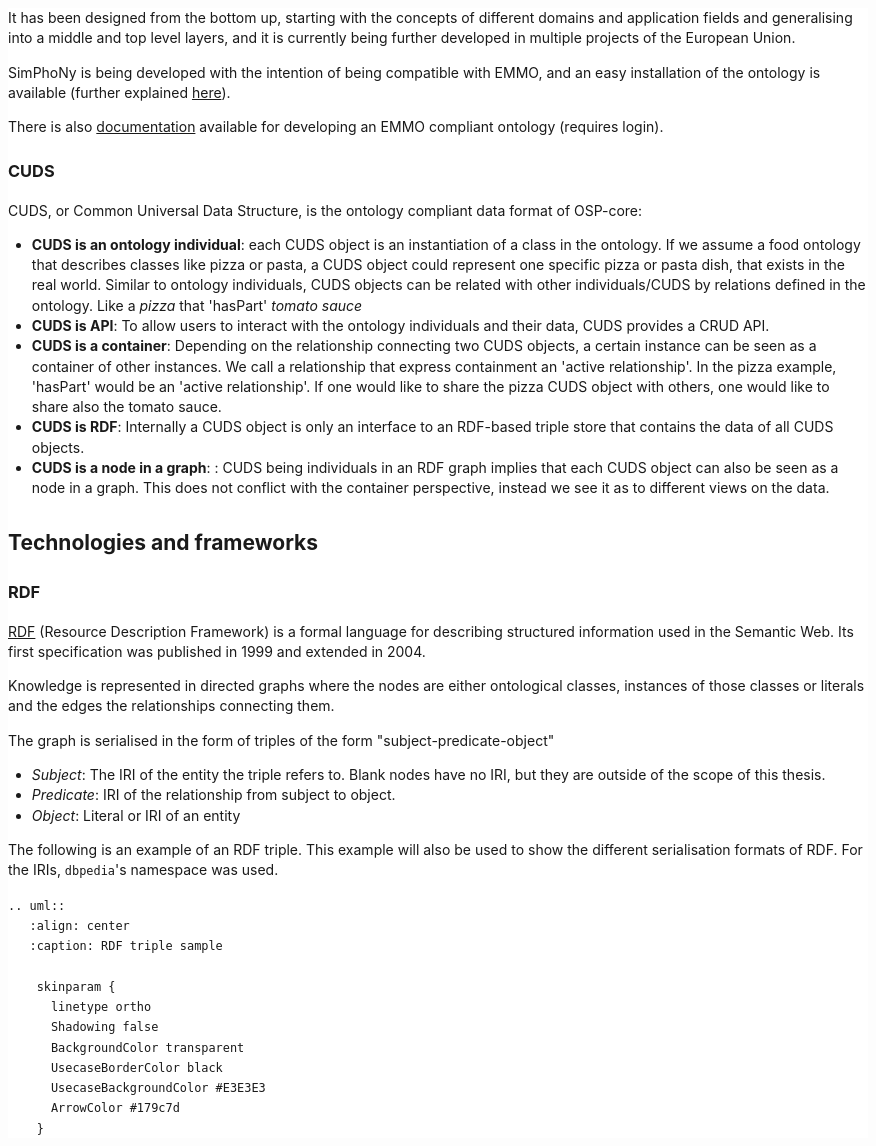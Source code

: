 It has been designed from the bottom up, starting with the concepts of different domains and application fields 
and generalising into a middle and top level layers, and it is currently being further 
developed in multiple projects of the European Union.

SimPhoNy is being developed with the intention of being compatible with EMMO, and an easy installation of the 
ontology is available (further explained [here](./ontologies_included.md#working-with-emmo)).

There is also [documentation](https://ontology.pages.fraunhofer.de/documentation/latest/) available for developing an EMMO compliant ontology (requires login).

### CUDS
CUDS, or Common Universal Data Structure, is the ontology compliant data format of OSP-core:
- **CUDS is an ontology individual**: each CUDS object is an instantiation of a class in the ontology.
  If we assume a food ontology that describes classes like pizza or pasta, a CUDS object could represent one specific pizza or pasta dish, that exists in the real world.
  Similar to ontology individuals, CUDS objects can be related with other individuals/CUDS by relations defined in the ontology. Like a _pizza_ that 'hasPart' _tomato sauce_
- **CUDS is API**: To allow users to interact with the ontology individuals and their data, CUDS provides a CRUD API.
- **CUDS is a container**: Depending on the relationship connecting two CUDS objects, a certain instance can be seen as a container of other instances.
  We call a relationship that express containment an 'active relationship'.
  In the pizza example, 'hasPart' would be an 'active relationship'. If one would like to share the pizza CUDS object with others, one would like to share also the tomato sauce.
- **CUDS is RDF**: Internally a CUDS object is only an interface to an RDF-based triple store that contains the data of all CUDS objects.
- **CUDS is a node in a graph**: : CUDS being individuals in an RDF graph implies that each CUDS object can also be seen as a node in a graph.
  This does not conflict with the container perspective, instead we see it as to different views on the data.
## Technologies and frameworks
### RDF
[RDF](https://www.w3.org/RDF/) (Resource Description Framework) is a formal language for describing structured information
used in the Semantic Web. Its first specification was published in 1999 and extended in 2004.

Knowledge is represented in directed graphs where the nodes are either ontological classes,
instances of those classes or literals and the edges the relationships connecting them. 

The graph is serialised in the form of triples of the form "subject-predicate-object"
- _Subject_: The IRI of the entity the triple refers to.
	Blank nodes have no IRI, but they are outside of the scope of this thesis.
- _Predicate_: IRI of the relationship from subject to object.
- _Object_: Literal or IRI of an entity

The following is an example of an RDF triple. This example will also be used to show the different serialisation formats of RDF.
For the IRIs, `dbpedia`'s namespace was used.
```eval_rst
.. uml::
   :align: center
   :caption: RDF triple sample

    skinparam {
      linetype ortho   
      Shadowing false
      BackgroundColor transparent
      UsecaseBorderColor black
      UsecaseBackgroundColor #E3E3E3
      ArrowColor #179c7d
    }
```
